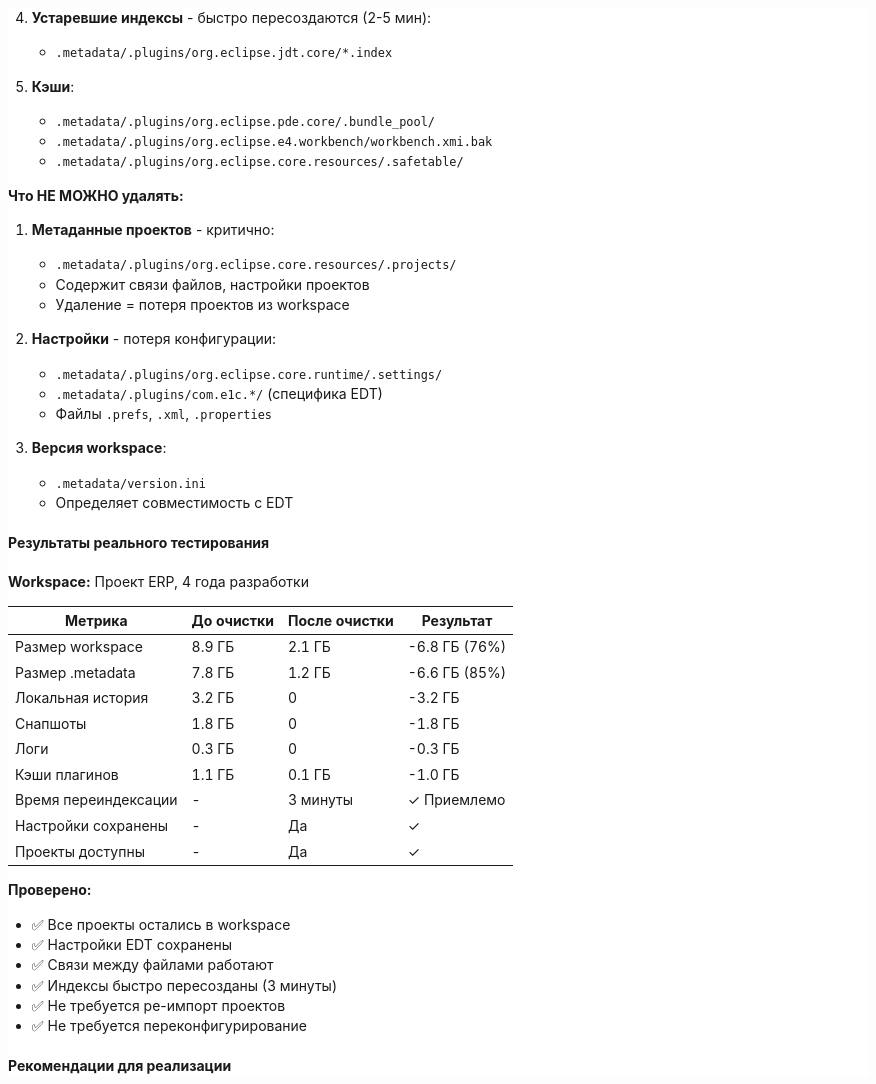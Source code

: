 4. **Устаревшие индексы** - быстро пересоздаются (2-5 мин):
   - `.metadata/.plugins/org.eclipse.jdt.core/*.index`

5. **Кэши**:
   - `.metadata/.plugins/org.eclipse.pde.core/.bundle_pool/`
   - `.metadata/.plugins/org.eclipse.e4.workbench/workbench.xmi.bak`
   - `.metadata/.plugins/org.eclipse.core.resources/.safetable/`

**Что НЕ МОЖНО удалять:**

1. **Метаданные проектов** - критично:
   - `.metadata/.plugins/org.eclipse.core.resources/.projects/`
   - Содержит связи файлов, настройки проектов
   - Удаление = потеря проектов из workspace

2. **Настройки** - потеря конфигурации:
   - `.metadata/.plugins/org.eclipse.core.runtime/.settings/`
   - `.metadata/.plugins/com.e1c.*/` (специфика EDT)
   - Файлы `.prefs`, `.xml`, `.properties`

3. **Версия workspace**:
   - `.metadata/version.ini`
   - Определяет совместимость с EDT

#### Результаты реального тестирования

**Workspace:** Проект ERP, 4 года разработки

| Метрика | До очистки | После очистки | Результат |
|---------|------------|---------------|-----------|
| Размер workspace | 8.9 ГБ | 2.1 ГБ | -6.8 ГБ (76%) |
| Размер .metadata | 7.8 ГБ | 1.2 ГБ | -6.6 ГБ (85%) |
| Локальная история | 3.2 ГБ | 0 | -3.2 ГБ |
| Снапшоты | 1.8 ГБ | 0 | -1.8 ГБ |
| Логи | 0.3 ГБ | 0 | -0.3 ГБ |
| Кэши плагинов | 1.1 ГБ | 0.1 ГБ | -1.0 ГБ |
| Время переиндексации | - | 3 минуты | ✓ Приемлемо |
| Настройки сохранены | - | Да | ✓ |
| Проекты доступны | - | Да | ✓ |

**Проверено:**
- ✅ Все проекты остались в workspace
- ✅ Настройки EDT сохранены
- ✅ Связи между файлами работают
- ✅ Индексы быстро пересозданы (3 минуты)
- ✅ Не требуется ре-импорт проектов
- ✅ Не требуется переконфигурирование

#### Рекомендации для реализации
